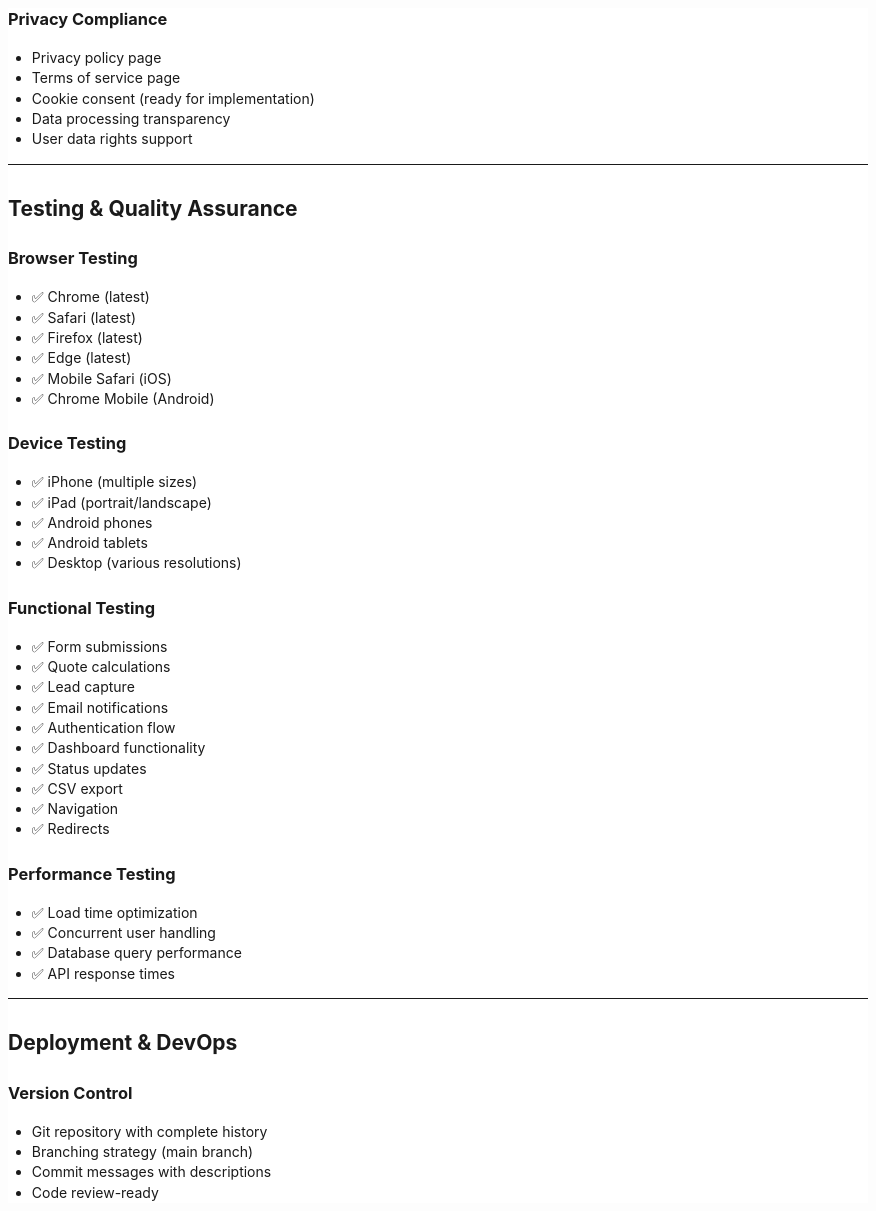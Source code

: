 ### Privacy Compliance
- Privacy policy page
- Terms of service page
- Cookie consent (ready for implementation)
- Data processing transparency
- User data rights support

---

## Testing & Quality Assurance

### Browser Testing
- ✅ Chrome (latest)
- ✅ Safari (latest)
- ✅ Firefox (latest)
- ✅ Edge (latest)
- ✅ Mobile Safari (iOS)
- ✅ Chrome Mobile (Android)

### Device Testing
- ✅ iPhone (multiple sizes)
- ✅ iPad (portrait/landscape)
- ✅ Android phones
- ✅ Android tablets
- ✅ Desktop (various resolutions)

### Functional Testing
- ✅ Form submissions
- ✅ Quote calculations
- ✅ Lead capture
- ✅ Email notifications
- ✅ Authentication flow
- ✅ Dashboard functionality
- ✅ Status updates
- ✅ CSV export
- ✅ Navigation
- ✅ Redirects

### Performance Testing
- ✅ Load time optimization
- ✅ Concurrent user handling
- ✅ Database query performance
- ✅ API response times

---

## Deployment & DevOps

### Version Control
- Git repository with complete history
- Branching strategy (main branch)
- Commit messages with descriptions
- Code review-ready
